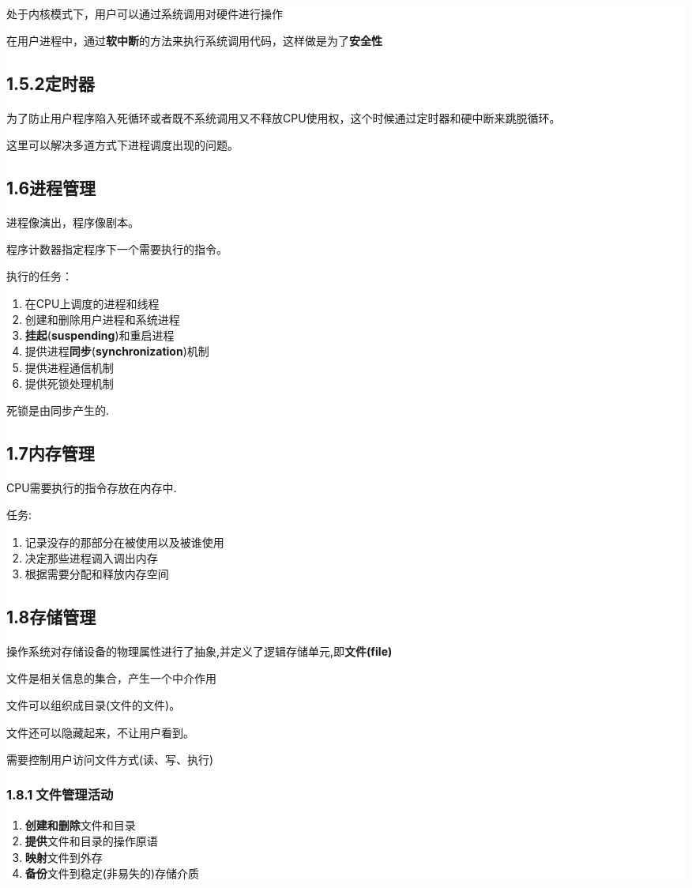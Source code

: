 处于内核模式下，用户可以通过系统调用对硬件进行操作

在用户进程中，通过**软中断**的方法来执行系统调用代码，这样做是为了**安全性**

## 1.5.2定时器

为了防止用户程序陷入死循环或者既不系统调用又不释放CPU使用权，这个时候通过定时器和硬中断来跳脱循环。

这里可以解决多道方式下进程调度出现的问题。

## 1.6进程管理

进程像演出，程序像剧本。

程序计数器指定程序下一个需要执行的指令。

执行的任务：

1. 在CPU上调度的进程和线程
2. 创建和删除用户进程和系统进程
3. **挂起**(**suspending**)和重启进程
4. 提供进程**同步**(**synchronization**)机制
5. 提供进程通信机制
6. 提供死锁处理机制

死锁是由同步产生的.

## 1.7内存管理

CPU需要执行的指令存放在内存中.

任务:

1. 记录没存的那部分在被使用以及被谁使用
2. 决定那些进程调入调出内存
3. 根据需要分配和释放内存空间

## 1.8存储管理

操作系统对存储设备的物理属性进行了抽象,并定义了逻辑存储单元,即**文件(file)**

文件是相关信息的集合，产生一个中介作用

文件可以组织成目录(文件的文件)。

文件还可以隐藏起来，不让用户看到。

需要控制用户访问文件方式(读、写、执行)

### 1.8.1 文件管理活动

1. **创建和删除**文件和目录
2. **提供**文件和目录的操作原语
3. **映射**文件到外存
4. **备份**文件到稳定(非易失的)存储介质

